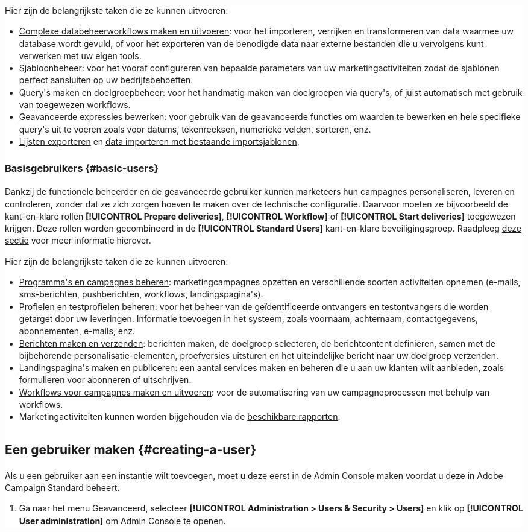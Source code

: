Hier zijn de belangrijkste taken die ze kunnen uitvoeren:

* [Complexe databeheerworkflows maken en uitvoeren](../../automating/using/about-data-management-activities.md): voor het importeren, verrijken en transformeren van data waarmee uw database wordt gevuld, of voor het exporteren van de benodigde data naar externe bestanden die u vervolgens kunt verwerken met uw eigen tools.
* [Sjabloonbeheer](../../start/using/marketing-activity-templates.md): voor het vooraf configureren van bepaalde parameters van uw marketingactiviteiten zodat de sjablonen perfect aansluiten op uw bedrijfsbehoeften.
* [Query&#39;s maken](../../automating/using/editing-queries.md#about-query-editor) en [doelgroepbeheer](../../audiences/using/about-audiences.md): voor het handmatig maken van doelgroepen via query&#39;s, of juist automatisch met gebruik van toegewezen workflows.
* [Geavanceerde expressies bewerken](../../automating/using/editing-queries.md#about-query-editor): voor gebruik van de geavanceerde functies om waarden te bewerken en hele specifieke query&#39;s uit te voeren zoals voor datums, tekenreeksen, numerieke velden, sorteren, enz.
* [Lijsten exporteren](../../automating/using/exporting-lists.md) en [data importeren met bestaande importsjablonen](../../automating/using/importing-data-with-import-templates.md).

### Basisgebruikers {#basic-users}

Dankzij de functionele beheerder en de geavanceerde gebruiker kunnen marketeers hun campagnes personaliseren, leveren en controleren, zonder dat ze zich zorgen hoeven te maken over de technische configuratie. Daarvoor moeten ze bijvoorbeeld de kant-en-klare rollen **[!UICONTROL Prepare deliveries]**, **[!UICONTROL Workflow]** of **[!UICONTROL Start deliveries]** toegewezen krijgen. Deze rollen worden gecombineerd in de **[!UICONTROL Standard Users]** kant-en-klare beveiligingsgroep. Raadpleeg [deze sectie](../../administration/using/list-of-roles.md) voor meer informatie hierover.

Hier zijn de belangrijkste taken die ze kunnen uitvoeren:

* [Programma&#39;s en campagnes beheren](../../start/using/programs-and-campaigns.md): marketingcampagnes opzetten en verschillende soorten activiteiten opnemen (e-mails, sms-berichten, pushberichten, workflows, landingspagina&#39;s).
* [Profielen](../../audiences/using/about-profiles.md) en [testprofielen](../../audiences/using/managing-test-profiles.md) beheren: voor het beheer van de geïdentificeerde ontvangers en testontvangers die worden getarget door uw leveringen. Informatie toevoegen in het systeem, zoals voornaam, achternaam, contactgegevens, abonnementen, e-mails, enz.
* [Berichten maken en verzenden](../../sending/using/confirming-the-send.md): berichten maken, de doelgroep selecteren, de berichtcontent definiëren, samen met de bijbehorende personalisatie-elementen, proefversies uitsturen en het uiteindelijke bericht naar uw doelgroep verzenden.
* [Landingspagina&#39;s maken en publiceren](../../channels/using/getting-started-with-landing-pages.md): een aantal services maken en beheren die u aan uw klanten wilt aanbieden, zoals formulieren voor abonneren of uitschrijven.
* [Workflows voor campagnes maken en uitvoeren](../../automating/using/building-a-workflow.md): voor de automatisering van uw campagneprocessen met behulp van workflows.
* Marketingactiviteiten kunnen worden bijgehouden via de [beschikbare rapporten](../../reporting/using/defining-the-report-period.md).

## Een gebruiker maken {#creating-a-user}

Als u een gebruiker aan een instantie wilt toevoegen, moet u deze eerst in de Admin Console maken voordat u deze in Adobe Campaign Standard beheert.

1. Ga naar het menu Geavanceerd, selecteer **[!UICONTROL Administration > Users & Security > Users]** en klik op **[!UICONTROL User administration]** om Admin Console te openen.
